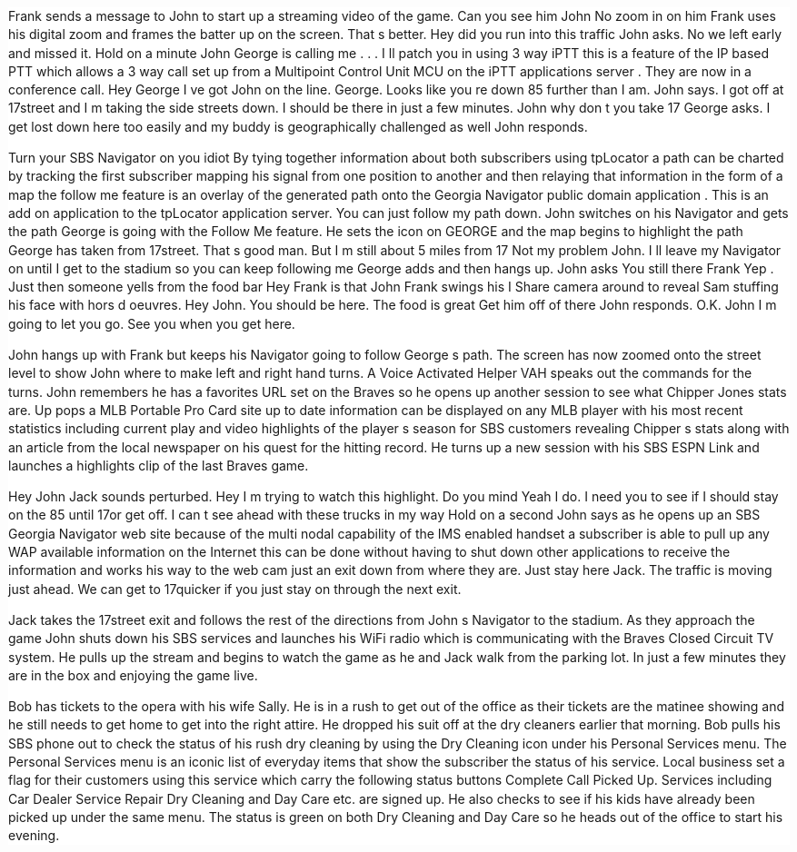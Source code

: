 Frank sends a message to John to start up a streaming video of the game. Can you see him John No zoom in on him Frank uses his digital zoom and frames the batter up on the screen. That s better. Hey did you run into this traffic John asks. No we left early and missed it. Hold on a minute John George is calling me . . . I ll patch you in using 3 way iPTT this is a feature of the IP based PTT which allows a 3 way call set up from a Multipoint Control Unit MCU on the iPTT applications server . They are now in a conference call. Hey George I ve got John on the line. George. Looks like you re down 85 further than I am. John says. I got off at 17street and I m taking the side streets down. I should be there in just a few minutes. John why don t you take 17 George asks. I get lost down here too easily and my buddy is geographically challenged as well John responds.

 Turn your SBS Navigator on you idiot By tying together information about both subscribers using tpLocator a path can be charted by tracking the first subscriber mapping his signal from one position to another and then relaying that information in the form of a map the follow me feature is an overlay of the generated path onto the Georgia Navigator public domain application . This is an add on application to the tpLocator application server. You can just follow my path down. John switches on his Navigator and gets the path George is going with the Follow Me feature. He sets the icon on GEORGE and the map begins to highlight the path George has taken from 17street. That s good man. But I m still about 5 miles from 17 Not my problem John. I ll leave my Navigator on until I get to the stadium so you can keep following me George adds and then hangs up. John asks You still there Frank Yep . Just then someone yells from the food bar Hey Frank is that John Frank swings his I Share camera around to reveal Sam stuffing his face with hors d oeuvres. Hey John. You should be here. The food is great Get him off of there John responds. O.K. John I m going to let you go. See you when you get here. 

John hangs up with Frank but keeps his Navigator going to follow George s path. The screen has now zoomed onto the street level to show John where to make left and right hand turns. A Voice Activated Helper VAH speaks out the commands for the turns. John remembers he has a favorites URL set on the Braves so he opens up another session to see what Chipper Jones stats are. Up pops a MLB Portable Pro Card site up to date information can be displayed on any MLB player with his most recent statistics including current play and video highlights of the player s season for SBS customers revealing Chipper s stats along with an article from the local newspaper on his quest for the hitting record. He turns up a new session with his SBS ESPN Link and launches a highlights clip of the last Braves game.

 Hey John Jack sounds perturbed. Hey I m trying to watch this highlight. Do you mind Yeah I do. I need you to see if I should stay on the 85 until 17or get off. I can t see ahead with these trucks in my way Hold on a second John says as he opens up an SBS Georgia Navigator web site because of the multi nodal capability of the IMS enabled handset a subscriber is able to pull up any WAP available information on the Internet this can be done without having to shut down other applications to receive the information and works his way to the web cam just an exit down from where they are. Just stay here Jack. The traffic is moving just ahead. We can get to 17quicker if you just stay on through the next exit. 

Jack takes the 17street exit and follows the rest of the directions from John s Navigator to the stadium. As they approach the game John shuts down his SBS services and launches his WiFi radio which is communicating with the Braves Closed Circuit TV system. He pulls up the stream and begins to watch the game as he and Jack walk from the parking lot. In just a few minutes they are in the box and enjoying the game live.

Bob has tickets to the opera with his wife Sally. He is in a rush to get out of the office as their tickets are the matinee showing and he still needs to get home to get into the right attire. He dropped his suit off at the dry cleaners earlier that morning. Bob pulls his SBS phone out to check the status of his rush dry cleaning by using the Dry Cleaning icon under his Personal Services menu. The Personal Services menu is an iconic list of everyday items that show the subscriber the status of his service. Local business set a flag for their customers using this service which carry the following status buttons Complete Call Picked Up. Services including Car Dealer Service Repair Dry Cleaning and Day Care etc. are signed up. He also checks to see if his kids have already been picked up under the same menu. The status is green on both Dry Cleaning and Day Care so he heads out of the office to start his evening.
